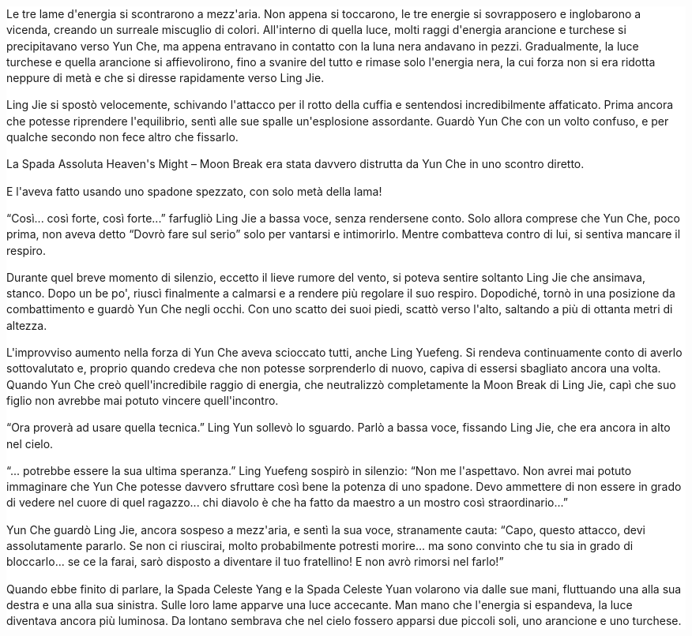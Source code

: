 Le tre lame d'energia si scontrarono a mezz'aria. Non appena si toccarono, le tre energie si sovrapposero e inglobarono a vicenda, creando un surreale miscuglio di colori. All'interno di quella luce, molti raggi d'energia arancione e turchese si precipitavano verso Yun Che, ma appena entravano in contatto con la luna nera andavano in pezzi. Gradualmente, la luce turchese e quella arancione si affievolirono, fino a svanire del tutto e rimase solo l'energia nera, la cui forza non si era ridotta neppure di metà e che si diresse rapidamente verso Ling Jie.


Ling Jie si spostò velocemente, schivando l'attacco per il rotto della cuffia e sentendosi incredibilmente affaticato. Prima ancora che potesse riprendere l'equilibrio, sentì alle sue spalle un'esplosione assordante. Guardò Yun Che con un volto confuso, e per qualche secondo non fece altro che fissarlo.


La Spada Assoluta Heaven's Might – Moon Break era stata davvero distrutta da Yun Che in uno scontro diretto.


E l'aveva fatto usando uno spadone spezzato, con solo metà della lama!


“Così... così forte, così forte...” farfugliò Ling Jie a bassa voce, senza rendersene conto. Solo allora comprese che Yun Che, poco prima, non aveva detto “Dovrò fare sul serio” solo per vantarsi e intimorirlo. Mentre combatteva contro di lui, si sentiva mancare il respiro.


Durante quel breve momento di silenzio, eccetto il lieve rumore del vento, si poteva sentire soltanto Ling Jie che ansimava, stanco. Dopo un be po', riuscì finalmente a calmarsi e a rendere più regolare il suo respiro. Dopodiché, tornò in una posizione da combattimento e guardò Yun Che negli occhi. Con uno scatto dei suoi piedi, scattò verso l'alto, saltando a più di ottanta metri di altezza.


L'improvviso aumento nella forza di Yun Che aveva scioccato tutti, anche Ling Yuefeng. Si rendeva continuamente conto di averlo sottovalutato e, proprio quando credeva che non potesse sorprenderlo di nuovo, capiva di essersi sbagliato ancora una volta. Quando Yun Che creò quell'incredibile raggio di energia, che neutralizzò completamente la Moon Break di Ling Jie, capì che suo figlio non avrebbe mai potuto vincere quell'incontro.


“Ora proverà ad usare quella tecnica.” Ling Yun sollevò lo sguardo. Parlò a bassa voce, fissando Ling Jie, che era ancora in alto nel cielo.


“... potrebbe essere la sua ultima speranza.” Ling Yuefeng sospirò in silenzio: “Non me l'aspettavo. Non avrei mai potuto immaginare che Yun Che potesse davvero sfruttare così bene la potenza di uno spadone. Devo ammettere di non essere in grado di vedere nel cuore di quel ragazzo... chi diavolo è che ha fatto da maestro a un mostro così straordinario...”


Yun Che guardò Ling Jie, ancora sospeso a mezz'aria, e sentì la sua voce, stranamente cauta: “Capo, questo attacco, devi assolutamente pararlo. Se non ci riuscirai, molto probabilmente potresti morire... ma sono convinto che tu sia in grado di bloccarlo... se ce la farai, sarò disposto a diventare il tuo fratellino! E non avrò rimorsi nel farlo!”


Quando ebbe finito di parlare, la Spada Celeste Yang e la Spada Celeste Yuan volarono via dalle sue mani, fluttuando una alla sua destra e una alla sua sinistra. Sulle loro lame apparve una luce accecante. Man mano che l'energia si espandeva, la luce diventava ancora più luminosa. Da lontano sembrava che nel cielo fossero apparsi due piccoli soli, uno arancione e uno turchese.

